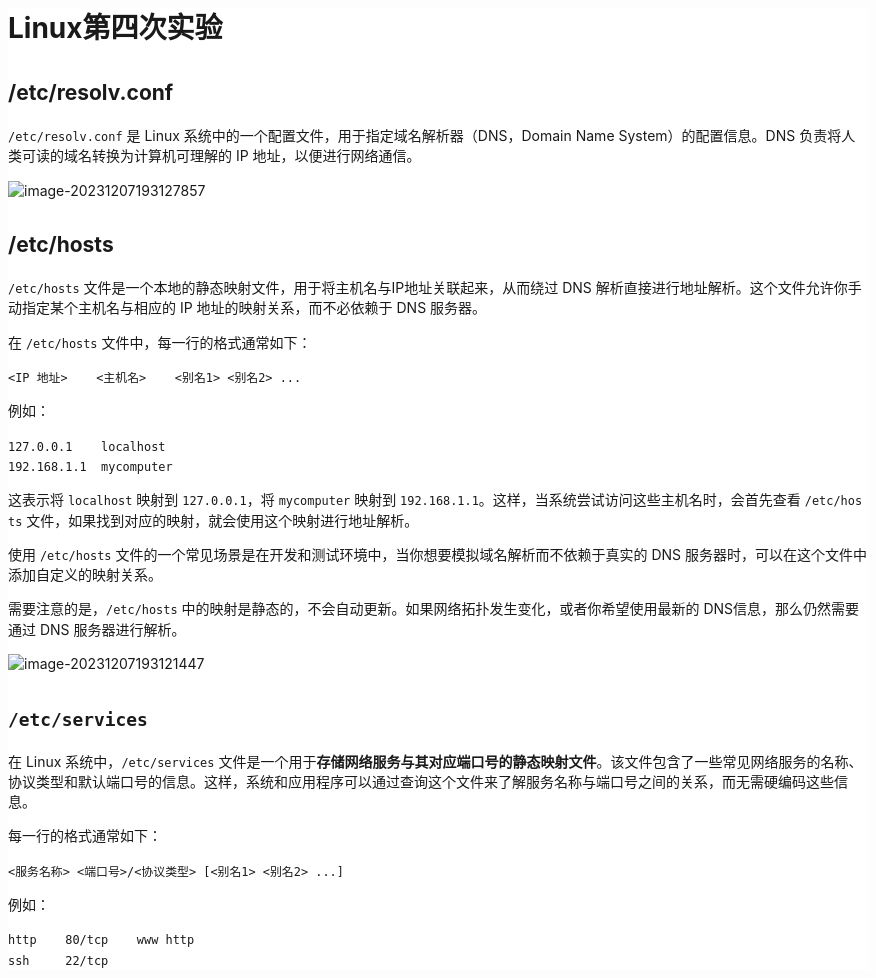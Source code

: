 # Linux第四次实验

## /etc/resolv.conf

`/etc/resolv.conf` 是 Linux 系统中的一个配置文件，用于指定域名解析器（DNS，Domain Name System）的配置信息。DNS 负责将人类可读的域名转换为计算机可理解的 IP 地址，以便进行网络通信。



![image-20231207193127857](C:/Users/%E8%AE%B8%E9%97%B0%E5%8D%9A/AppData/Roaming/Typora/typora-user-images/image-20231207193127857.png) 

## /etc/hosts

`/etc/hosts` 文件是一个本地的静态映射文件，用于将主机名与IP地址关联起来，从而绕过 DNS 解析直接进行地址解析。这个文件允许你手动指定某个主机名与相应的 IP 地址的映射关系，而不必依赖于 DNS 服务器。

在 `/etc/hosts` 文件中，每一行的格式通常如下：

```
<IP 地址>    <主机名>    <别名1> <别名2> ...
```

例如：

```
127.0.0.1    localhost
192.168.1.1  mycomputer
```

这表示将 `localhost` 映射到 `127.0.0.1`，将 `mycomputer` 映射到 `192.168.1.1`。这样，当系统尝试访问这些主机名时，会首先查看 `/etc/hosts` 文件，如果找到对应的映射，就会使用这个映射进行地址解析。

使用 `/etc/hosts` 文件的一个常见场景是在开发和测试环境中，当你想要模拟域名解析而不依赖于真实的 DNS 服务器时，可以在这个文件中添加自定义的映射关系。

需要注意的是，`/etc/hosts` 中的映射是静态的，不会自动更新。如果网络拓扑发生变化，或者你希望使用最新的 DNS信息，那么仍然需要通过 DNS 服务器进行解析。

![image-20231207193121447](C:/Users/%E8%AE%B8%E9%97%B0%E5%8D%9A/AppData/Roaming/Typora/typora-user-images/image-20231207193121447.png)



## `/etc/services` 

在 Linux 系统中，`/etc/services` 文件是一个用于**存储网络服务与其对应端口号的静态映射文件**。该文件包含了一些常见网络服务的名称、协议类型和默认端口号的信息。这样，系统和应用程序可以通过查询这个文件来了解服务名称与端口号之间的关系，而无需硬编码这些信息。

每一行的格式通常如下：

```
<服务名称> <端口号>/<协议类型> [<别名1> <别名2> ...]
```

例如：

```
http    80/tcp    www http
ssh     22/tcp
```
